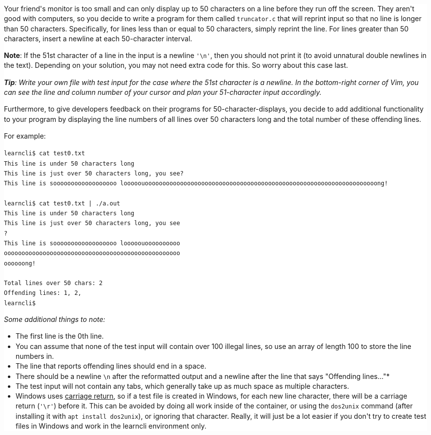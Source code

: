 Your friend's monitor is too small and can only display up to 50 characters on a line before they run off the screen. They aren't good with computers, so you decide to write a program for them called `truncator.c` that will reprint input so that no line is longer than 50 characters. Specifically, for lines less than or equal to 50 characters, simply reprint the line. For lines greater than 50 characters, insert a newline at each 50-character interval.

**Note**: If the 51st character of a line in the input is a newline `'\n'`, then you should not print it (to avoid unnatural double newlines in the text). Depending on your solution, you may not need extra code for this. So worry about this case last.

***Tip**: Write your own file with test input for the case where the 51st character is a newline. In the bottom-right corner of Vim, you can see the line and column number of your cursor and plan your 51-character input accordingly.*

Furthermore, to give developers feedback on their programs for 50-character-displays, you decide to add additional functionality to your program by displaying the line numbers of all lines over 50 characters long and the total number of these offending lines.

For example:
```
learncli$ cat test0.txt
This line is under 50 characters long
This line is just over 50 characters long, you see?
This line is soooooooooooooooooo looooouoooooooooooooooooooooooooooooooooooooooooooooooooooooooooooooooooong!

learncli$ cat test0.txt | ./a.out
This line is under 50 characters long
This line is just over 50 characters long, you see
?
This line is soooooooooooooooooo looooouoooooooooo
oooooooooooooooooooooooooooooooooooooooooooooooooo
oooooong!

Total lines over 50 chars: 2
Offending lines: 1, 2,
learncli$
```
*Some additional things to note:*
 - The first line is the 0th line.
 - You can assume that none of the test input will contain over 100 illegal lines, so use an array of length 100 to store the line numbers in.
 - The line that reports offending lines should end in a space.
 - There should be a newline `\n` after the reformatted output and a newline after the line that says "Offending lines..."*
 - The test input will not contain any tabs, which generally take up as much space as multiple characters.
 - Windows uses [carriage return](https://www.easytechjunkie.com/what-is-carriage-return.htm), so if a test file is created in Windows, for each new line character, there will be a carriage return (`'\r'`) before it. This can be avoided by doing all work inside of the container, or using the `dos2unix` command (after installing it with `apt install dos2unix`), or ignoring that character. Really, it will just be a lot easier if you don't try to create test files in Windows and work in the learncli environment only.
